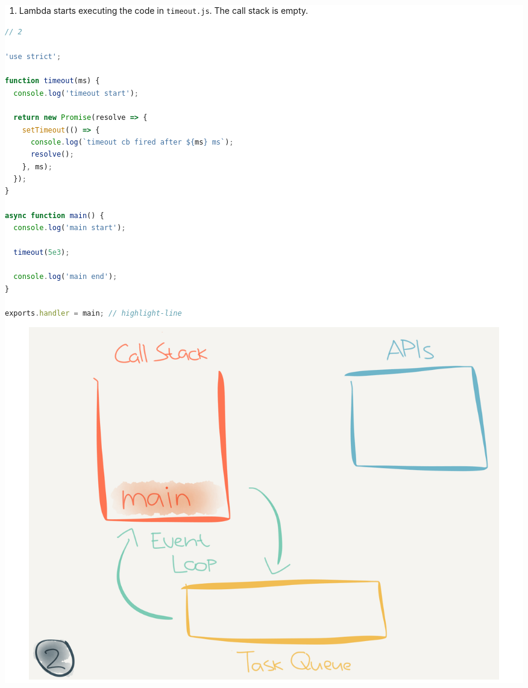 1. Lambda starts executing the code in `timeout.js`. The call stack is empty.

```js
// 2

'use strict';

function timeout(ms) {
  console.log('timeout start');

  return new Promise(resolve => {
    setTimeout(() => {
      console.log(`timeout cb fired after ${ms} ms`);
      resolve();
    }, ms);
  });
}

async function main() {
  console.log('main start');

  timeout(5e3);

  console.log('main end');
}

exports.handler = main; // highlight-line
```

<figure>
  <img src="./img/lambda-break-down/2.png" alt="">
</figure>
